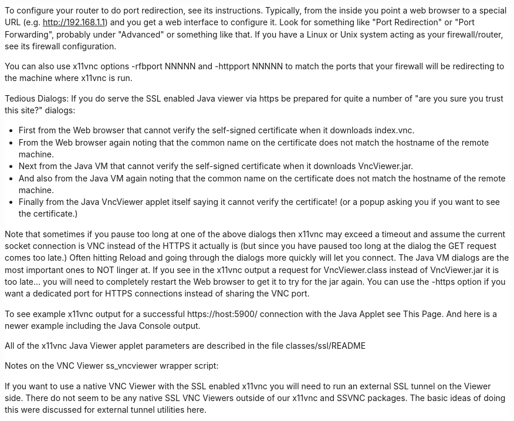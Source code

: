 To configure your router to do port redirection, see its instructions.
Typically, from the inside you point a web browser to a special URL
(e.g. http://192.168.1.1) and you get a web interface to configure it.
Look for something like "Port Redirection" or "Port Forwarding",
probably under "Advanced" or something like that. If you have a Linux
or Unix system acting as your firewall/router, see its firewall
configuration.

You can also use x11vnc options -rfbport NNNNN and -httpport NNNNN to
match the ports that your firewall will be redirecting to the machine
where x11vnc is run.

Tedious Dialogs: If you do serve the SSL enabled Java viewer via https
be prepared for quite a number of "are you sure you trust this site?"
dialogs:

* First from the Web browser that cannot verify the self-signed
  certificate when it downloads index.vnc.
* From the Web browser again noting that the common name on the
  certificate does not match the hostname of the remote machine.
* Next from the Java VM that cannot verify the self-signed
  certificate when it downloads VncViewer.jar.
* And also from the Java VM again noting that the common name on the
  certificate does not match the hostname of the remote machine.
* Finally from the Java VncViewer applet itself saying it cannot
  verify the certificate! (or a popup asking you if you want to see
  the certificate.)

Note that sometimes if you pause too long at one of the above dialogs
then x11vnc may exceed a timeout and assume the current socket
connection is VNC instead of the HTTPS it actually is (but since you
have paused too long at the dialog the GET request comes too late.)
Often hitting Reload and going through the dialogs more quickly will
let you connect. The Java VM dialogs are the most important ones to
NOT linger at. If you see in the x11vnc output a request for
VncViewer.class instead of VncViewer.jar it is too late... you will
need to completely restart the Web browser to get it to try for the
jar again. You can use the -https option if you want a dedicated port
for HTTPS connections instead of sharing the VNC port.

To see example x11vnc output for a successful https://host:5900/
connection with the Java Applet see This Page. And here is a newer
example including the Java Console output.

All of the x11vnc Java Viewer applet parameters are described in the
file classes/ssl/README


Notes on the VNC Viewer ss_vncviewer wrapper script:

If you want to use a native VNC Viewer with the SSL enabled x11vnc you
will need to run an external SSL tunnel on the Viewer side. There do
not seem to be any native SSL VNC Viewers outside of our x11vnc and
SSVNC packages. The basic ideas of doing this were discussed for
external tunnel utilities here.
